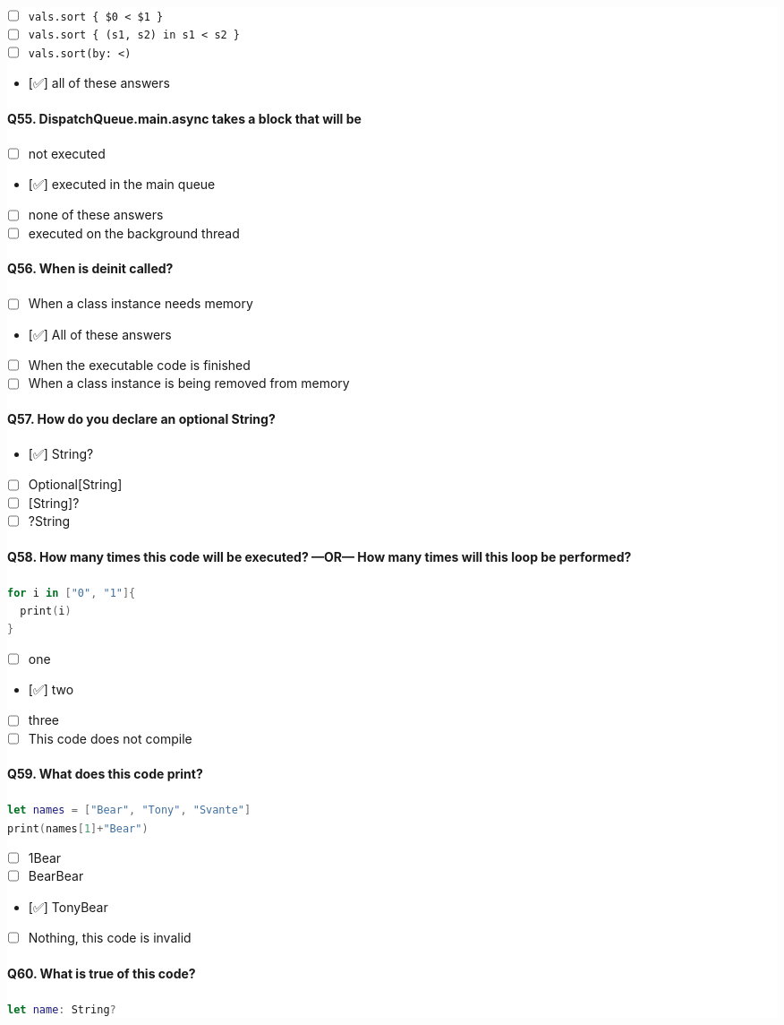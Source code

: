 - [ ] `vals.sort { $0 < $1 }`
- [ ] `vals.sort { (s1, s2) in s1 < s2 }`
- [ ] `vals.sort(by: <)`
- [✅] all of these answers

#### Q55. DispatchQueue.main.async takes a block that will be

- [ ] not executed
- [✅] executed in the main queue
- [ ] none of these answers
- [ ] executed on the background thread

#### Q56. When is deinit called?

- [ ] When a class instance needs memory
- [✅] All of these answers
- [ ] When the executable code is finished
- [ ] When a class instance is being removed from memory

#### Q57. How do you declare an optional String?

- [✅] String?
- [ ] Optional[String]
- [ ] [String]?
- [ ] ?String

#### Q58. How many times this code will be executed? —OR— How many times will this loop be performed?

```swift
for i in ["0", "1"]{
  print(i)
}
```

- [ ] one
- [✅] two
- [ ] three
- [ ] This code does not compile

#### Q59. What does this code print?

```swift
let names = ["Bear", "Tony", "Svante"]
print(names[1]+"Bear")
```

- [ ] 1Bear
- [ ] BearBear
- [✅] TonyBear
- [ ] Nothing, this code is invalid

#### Q60. What is true of this code?

```swift
let name: String?
```

